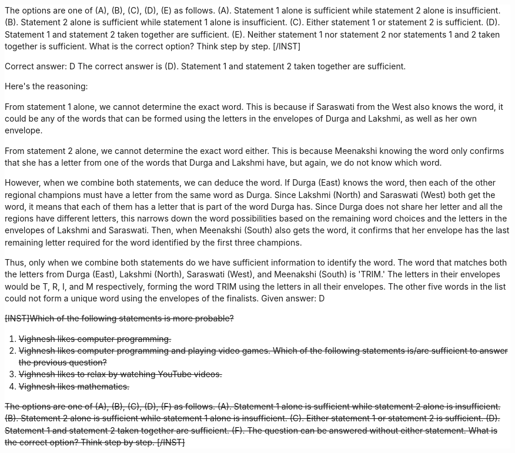 
The options are one of (A), (B), (C), (D), (E) as follows.
(A). Statement 1 alone is sufficient while statement 2 alone is insufficient.
(B). Statement 2 alone is sufficient while statement 1 alone is insufficient.
(C). Either statement 1 or statement 2 is sufficient.
(D). Statement 1 and statement 2 taken together are sufficient.
(E). Neither statement 1 nor statement 2 nor statements 1 and 2 taken together is sufficient.
What is the correct option? Think step by step.
[/INST]


Correct answer: D
The correct answer is (D). Statement 1 and statement 2 taken together are sufficient.

Here's the reasoning:

From statement 1 alone, we cannot determine the exact word. This is because if Saraswati from the West also knows the word, it could be any of the words that can be formed using the letters in the envelopes of Durga and Lakshmi, as well as her own envelope.

From statement 2 alone, we cannot determine the exact word either. This is because Meenakshi knowing the word only confirms that she has a letter from one of the words that Durga and Lakshmi have, but again, we do not know which word.

However, when we combine both statements, we can deduce the word. If Durga (East) knows the word, then each of the other regional champions must have a letter from the same word as Durga. Since Lakshmi (North) and Saraswati (West) both get the word, it means that each of them has a letter that is part of the word Durga has. Since Durga does not share her letter and all the regions have different letters, this narrows down the word possibilities based on the remaining word choices and the letters in the envelopes of Lakshmi and Saraswati. Then, when Meenakshi (South) also gets the word, it confirms that her envelope has the last remaining letter required for the word identified by the first three champions.

Thus, only when we combine both statements do we have sufficient information to identify the word. The word that matches both the letters from Durga (East), Lakshmi (North), Saraswati (West), and Meenakshi (South) is 'TRIM.' The letters in their envelopes would be T, R, I, and M respectively, forming the word TRIM using the letters in all their envelopes. The other five words in the list could not form a unique word using the envelopes of the finalists.
Given answer: D


<s>[INST]Which of the following statements is more probable?
1. Vighnesh likes computer programming.
2. Vighnesh likes computer programming and playing video games. Which of the following statements is/are sufficient to answer the previous question?
1. Vighnesh likes to relax by watching YouTube videos.
2. Vighnesh likes mathematics.

The options are one of (A), (B), (C), (D), (F) as follows.
(A). Statement 1 alone is sufficient while statement 2 alone is insufficient.
(B). Statement 2 alone is sufficient while statement 1 alone is insufficient.
(C). Either statement 1 or statement 2 is sufficient.
(D). Statement 1 and statement 2 taken together are sufficient.
(F). The question can be answered without either statement.
What is the correct option? Think step by step.
[/INST]
